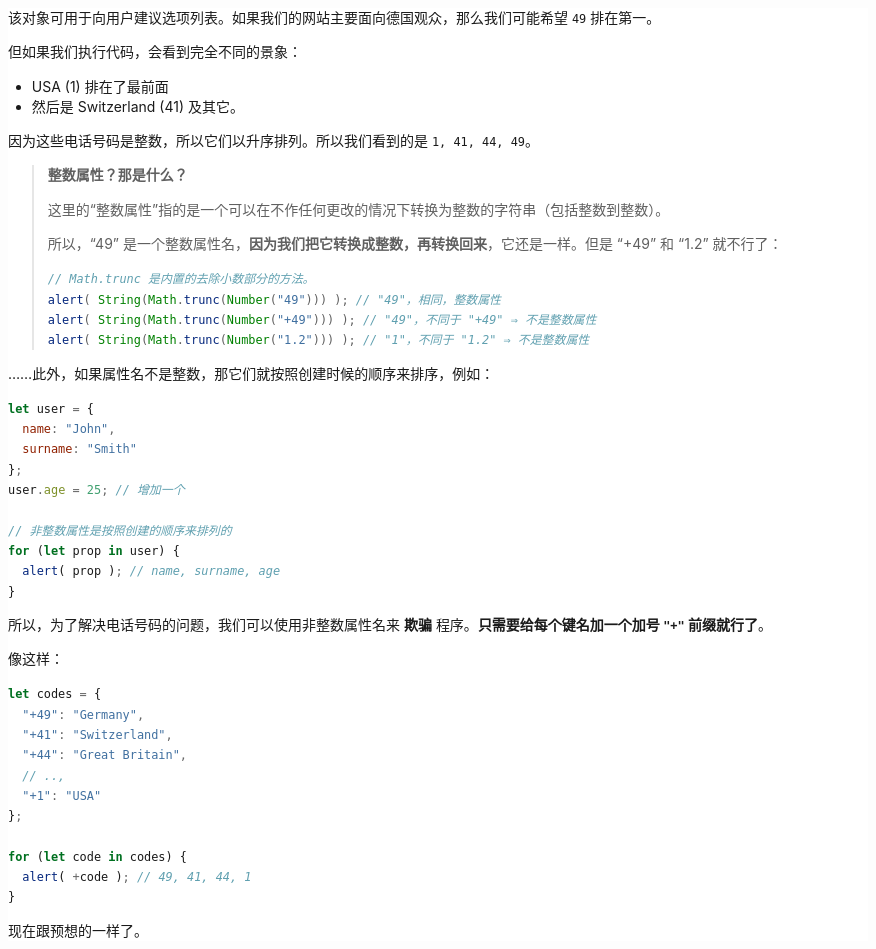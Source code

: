 该对象可用于向用户建议选项列表。如果我们的网站主要面向德国观众，那么我们可能希望 `49` 排在第一。

但如果我们执行代码，会看到完全不同的景象：

- USA (1) 排在了最前面
- 然后是 Switzerland (41) 及其它。

因为这些电话号码是整数，所以它们以升序排列。所以我们看到的是 `1, 41, 44, 49`。

> **整数属性？那是什么？**
>
> 这里的“整数属性”指的是一个可以在不作任何更改的情况下转换为整数的字符串（包括整数到整数）。
>
> 所以，“49” 是一个整数属性名，**因为我们把它转换成整数，再转换回来**，它还是一样。但是 “+49” 和 “1.2” 就不行了：
>
> ```javascript
> // Math.trunc 是内置的去除小数部分的方法。
> alert( String(Math.trunc(Number("49"))) ); // "49"，相同，整数属性
> alert( String(Math.trunc(Number("+49"))) ); // "49"，不同于 "+49" ⇒ 不是整数属性
> alert( String(Math.trunc(Number("1.2"))) ); // "1"，不同于 "1.2" ⇒ 不是整数属性
> ```

……此外，如果属性名不是整数，那它们就按照创建时候的顺序来排序，例如：

```javascript
let user = {
  name: "John",
  surname: "Smith"
};
user.age = 25; // 增加一个

// 非整数属性是按照创建的顺序来排列的
for (let prop in user) {
  alert( prop ); // name, surname, age
}
```

所以，为了解决电话号码的问题，我们可以使用非整数属性名来 **欺骗** 程序。**只需要给每个键名加一个加号 `"+"` 前缀就行了**。

像这样：

```javascript
let codes = {
  "+49": "Germany",
  "+41": "Switzerland",
  "+44": "Great Britain",
  // ..,
  "+1": "USA"
};

for (let code in codes) {
  alert( +code ); // 49, 41, 44, 1
}
```

现在跟预想的一样了。
